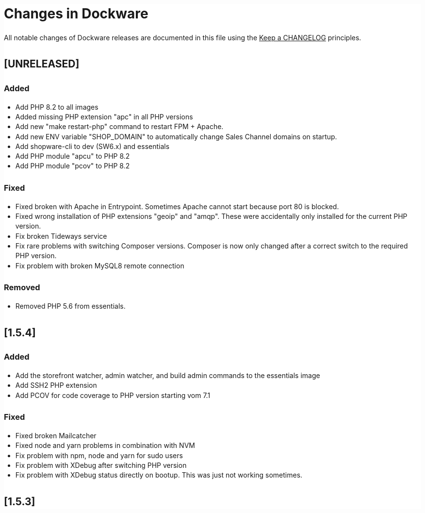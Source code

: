 # Changes in Dockware

All notable changes of Dockware releases are documented in this file
using the [Keep a CHANGELOG](https://keepachangelog.com/) principles.

## [UNRELEASED]

### Added

- Add PHP 8.2 to all images
- Added missing PHP extension "apc" in all PHP versions
- Add new "make restart-php" command to restart FPM + Apache.
- Add new ENV variable "SHOP_DOMAIN" to automatically change Sales Channel domains on startup.
- Add shopware-cli to dev (SW6.x) and essentials
- Add PHP module "apcu" to PHP 8.2
- Add PHP module "pcov" to PHP 8.2

### Fixed

- Fixed broken with Apache in Entrypoint. Sometimes Apache cannot start because port 80 is blocked.
- Fixed wrong installation of PHP extensions "geoip" and "amqp". These were accidentally only installed for the current PHP version.
- Fix broken Tideways service
- Fix rare problems with switching Composer versions. Composer is now only changed after a correct switch to the required PHP version.
- Fix problem with broken MySQL8 remote connection

### Removed

- Removed PHP 5.6 from essentials.

## [1.5.4]

### Added

- Add the storefront watcher, admin watcher, and build admin commands to the essentials image
- Add SSH2 PHP extension
- Add PCOV for code coverage to PHP version starting vom 7.1

### Fixed

- Fixed broken Mailcatcher
- Fixed node and yarn problems in combination with NVM
- Fix problem with npm, node and yarn for sudo users
- Fix problem with XDebug after switching PHP version
- Fix problem with XDebug status directly on bootup. This was just not working sometimes.

## [1.5.3]
